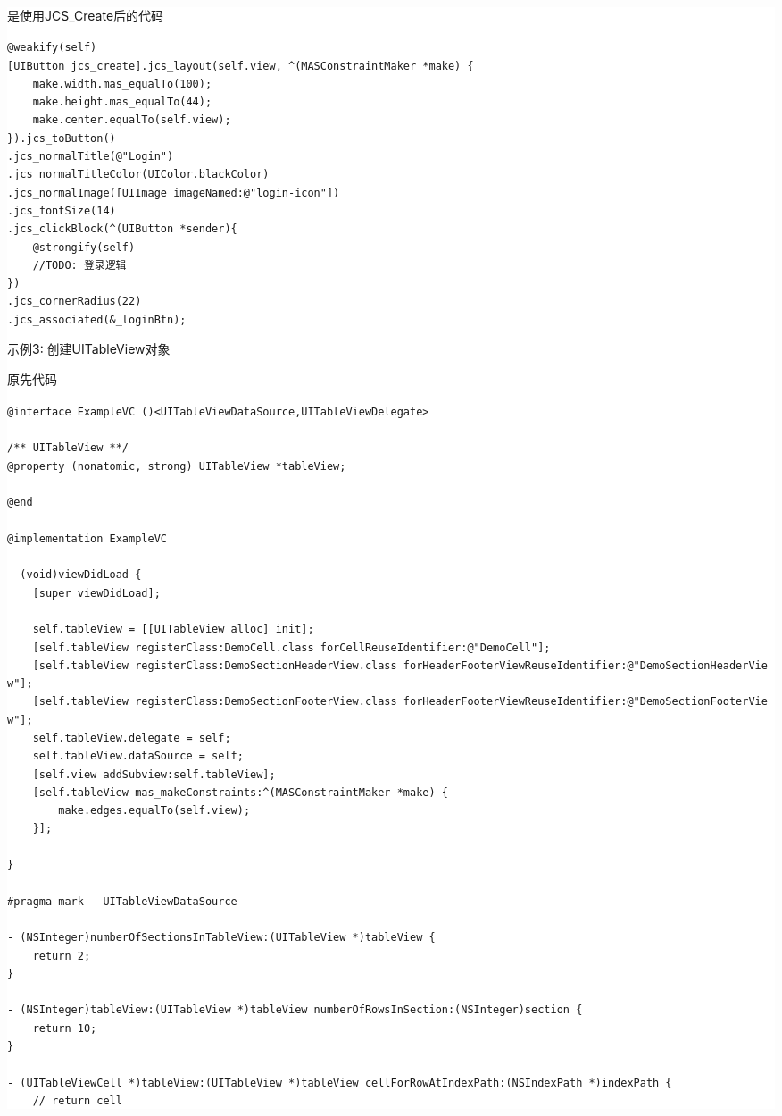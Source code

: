 是使用JCS_Create后的代码

```
@weakify(self)
[UIButton jcs_create].jcs_layout(self.view, ^(MASConstraintMaker *make) {
    make.width.mas_equalTo(100);
    make.height.mas_equalTo(44);
    make.center.equalTo(self.view);
}).jcs_toButton()
.jcs_normalTitle(@"Login")
.jcs_normalTitleColor(UIColor.blackColor)
.jcs_normalImage([UIImage imageNamed:@"login-icon"])
.jcs_fontSize(14)
.jcs_clickBlock(^(UIButton *sender){
    @strongify(self)
    //TODO: 登录逻辑
})
.jcs_cornerRadius(22)
.jcs_associated(&_loginBtn);
```

示例3: 创建UITableView对象

原先代码

```
@interface ExampleVC ()<UITableViewDataSource,UITableViewDelegate>

/** UITableView **/
@property (nonatomic, strong) UITableView *tableView;

@end

@implementation ExampleVC

- (void)viewDidLoad {
    [super viewDidLoad];
    
    self.tableView = [[UITableView alloc] init];
    [self.tableView registerClass:DemoCell.class forCellReuseIdentifier:@"DemoCell"];
    [self.tableView registerClass:DemoSectionHeaderView.class forHeaderFooterViewReuseIdentifier:@"DemoSectionHeaderView"];
    [self.tableView registerClass:DemoSectionFooterView.class forHeaderFooterViewReuseIdentifier:@"DemoSectionFooterView"];
    self.tableView.delegate = self;
    self.tableView.dataSource = self;
    [self.view addSubview:self.tableView];
    [self.tableView mas_makeConstraints:^(MASConstraintMaker *make) {
        make.edges.equalTo(self.view);
    }];
    
}

#pragma mark - UITableViewDataSource

- (NSInteger)numberOfSectionsInTableView:(UITableView *)tableView {
    return 2;
}

- (NSInteger)tableView:(UITableView *)tableView numberOfRowsInSection:(NSInteger)section {
    return 10;
}

- (UITableViewCell *)tableView:(UITableView *)tableView cellForRowAtIndexPath:(NSIndexPath *)indexPath {
    // return cell
```
